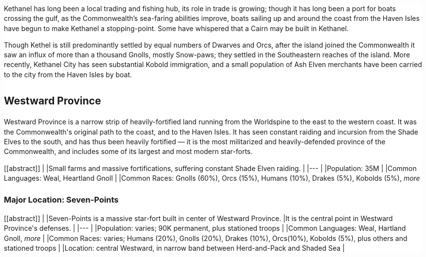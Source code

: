 Kethanel has long been a local trading and fishing hub, its role in trade is growing; though it has long been a port for boats crossing the gulf, as the Commonwealth’s sea-faring abilities improve, boats sailing up and around the coast from the Haven Isles have begun to make Kethanel a stopping-point.
Some have whispered that a Cairn may be built in Kethanel.

Though Kethel is still predominantly settled by equal numbers of Dwarves and Orcs, after the island joined the Commonwealth it saw an influx of more than a thousand Gnolls, mostly Snow-paws; they settled in the Southeastern reaches of the island.
More recently, Kethanel City has seen substantial Kobold immigration, and a small population of Ash Elven merchants have been carried to the city from the Haven Isles by boat.

## Westward Province

Westward Province is a narrow strip of heavily-fortified land running from the Worldspine to the east to the western coast.
It was the Commonwealth's original path to the coast, and to the Haven Isles.
It has seen constant raiding and incursion from the Shade Elves to the south, and has thus been heavily fortified — it is the most militarized and heavily-defended province of the Commonwealth, and includes some of its largest and most modern star-forts.

[[abstract]]
|
|Small farms and massive fortifications, suffering constant Shade Elven raiding.
|
|---
|
|Population: 35M
|
|Common Languages: Weal, Heartland Gnoll
|
|Common Races: Gnolls (60%), Orcs (15%), Humans (10%), Drakes (5%), Kobolds (5%), *more*

### Major Location: Seven-Points

[[abstract]]
|
|Seven-Points is a massive star-fort built in center of Westward Province.
|It is the central point in Westward Province's defenses.
|
|---
|
|Population: varies; 90K permanent, plus stationed troops
|
|Common Languages: Weal, Hartland Gnoll, *more*
|
|Common Races: varies; Humans (20%), Gnolls (20%), Drakes (10%), Orcs(10%), Kobolds (5%), plus others and stationed troops
|
|Location: central Westward, in narrow band between Herd-and-Pack and Shaded Sea
|